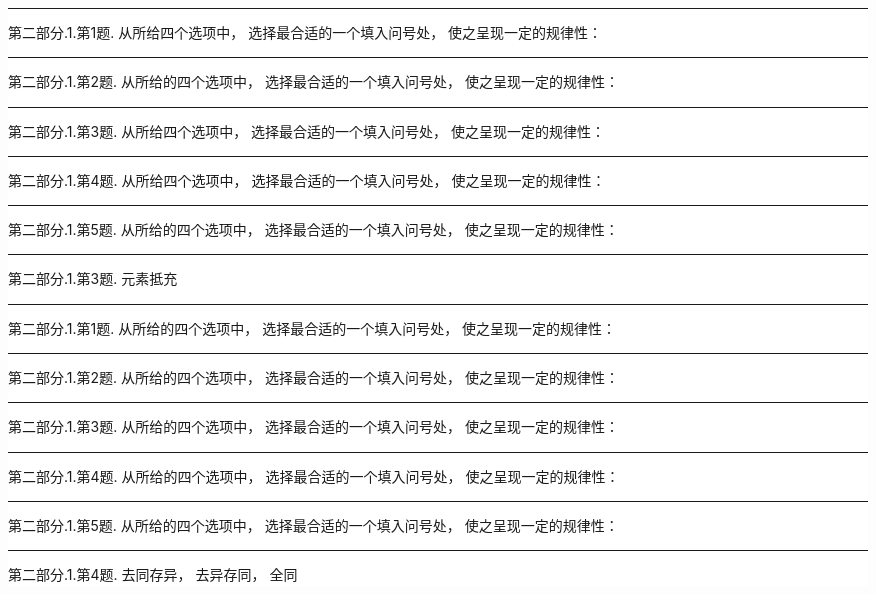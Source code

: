 
---
第二部分.1.第1题.
从所给四个选项中，  选择最合适的一个填入问号处，  使之呈现一定的规律性：


---
第二部分.1.第2题.
从所给的四个选项中，  选择最合适的一个填入问号处，  使之呈现一定的规律性：


---
第二部分.1.第3题.
从所给四个选项中，  选择最合适的一个填入问号处，  使之呈现一定的规律性：


---
第二部分.1.第4题.
从所给四个选项中，  选择最合适的一个填入问号处，  使之呈现一定的规律性：


---
第二部分.1.第5题.
从所给的四个选项中，  选择最合适的一个填入问号处，  使之呈现一定的规律性：


---
第二部分.1.第3题.
元素抵充


---
第二部分.1.第1题.
从所给的四个选项中，  选择最合适的一个填入问号处，  使之呈现一定的规律性：


---
第二部分.1.第2题.
从所给的四个选项中，  选择最合适的一个填入问号处，  使之呈现一定的规律性：


---
第二部分.1.第3题.
从所给的四个选项中，  选择最合适的一个填入问号处，  使之呈现一定的规律性：


---
第二部分.1.第4题.
从所给的四个选项中，  选择最合适的一个填入问号处，  使之呈现一定的规律性：


---
第二部分.1.第5题.
从所给的四个选项中，  选择最合适的一个填入问号处，  使之呈现一定的规律性：


---
第二部分.1.第4题.
去同存异，  去异存同，  全同
